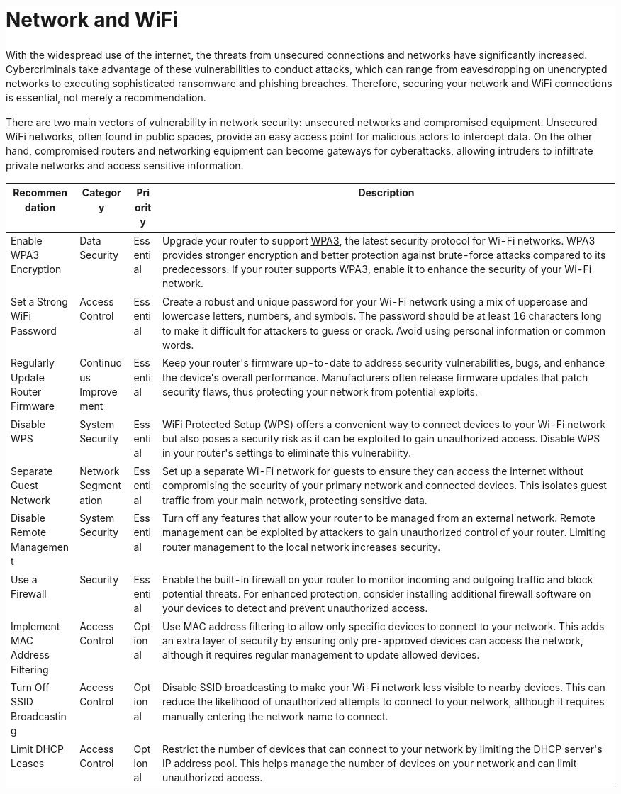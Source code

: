 # Network and WiFi

With the widespread use of the internet, the threats from unsecured connections and networks have significantly increased. Cybercriminals take advantage of these vulnerabilities to conduct attacks, which can range from eavesdropping on unencrypted networks to executing sophisticated ransomware and phishing breaches. Therefore, securing your network and WiFi connections is essential, not merely a recommendation.

There are two main vectors of vulnerability in network security: unsecured networks and compromised equipment. Unsecured WiFi networks, often found in public spaces, provide an easy access point for malicious actors to intercept data. On the other hand, compromised routers and networking equipment can become gateways for cyberattacks, allowing intruders to infiltrate private networks and access sensitive information.

| Recommendation                         | Category               | Priority  | Description                                                                                                                                                                                                                                                                                                                                     |
| -------------------------------------- | ---------------------- | --------- | ----------------------------------------------------------------------------------------------------------------------------------------------------------------------------------------------------------------------------------------------------------------------------------------------------------------------------------------------- |
| Enable WPA3 Encryption                 | Data Security          | Essential | Upgrade your router to support [WPA3](https://www.wi-fi.org/discover-wi-fi/security), the latest security protocol for Wi-Fi networks. WPA3 provides stronger encryption and better protection against brute-force attacks compared to its predecessors. If your router supports WPA3, enable it to enhance the security of your Wi-Fi network. |
| Set a Strong WiFi Password             | Access Control         | Essential | Create a robust and unique password for your Wi-Fi network using a mix of uppercase and lowercase letters, numbers, and symbols. The password should be at least 16 characters long to make it difficult for attackers to guess or crack. Avoid using personal information or common words.                                                     |
| Regularly Update Router Firmware       | Continuous Improvement | Essential | Keep your router's firmware up-to-date to address security vulnerabilities, bugs, and enhance the device's overall performance. Manufacturers often release firmware updates that patch security flaws, thus protecting your network from potential exploits.                                                                                   |
| Disable WPS                            | System Security        | Essential | WiFi Protected Setup (WPS) offers a convenient way to connect devices to your Wi-Fi network but also poses a security risk as it can be exploited to gain unauthorized access. Disable WPS in your router's settings to eliminate this vulnerability.                                                                                           |
| Separate Guest Network                 | Network Segmentation   | Essential | Set up a separate Wi-Fi network for guests to ensure they can access the internet without compromising the security of your primary network and connected devices. This isolates guest traffic from your main network, protecting sensitive data.                                                                                               |
| Disable Remote Management              | System Security        | Essential | Turn off any features that allow your router to be managed from an external network. Remote management can be exploited by attackers to gain unauthorized control of your router. Limiting router management to the local network increases security.                                                                                           |
| Use a Firewall                         | Security               | Essential | Enable the built-in firewall on your router to monitor incoming and outgoing traffic and block potential threats. For enhanced protection, consider installing additional firewall software on your devices to detect and prevent unauthorized access.                                                                                          |
| Implement MAC Address Filtering        | Access Control         | Optional  | Use MAC address filtering to allow only specific devices to connect to your network. This adds an extra layer of security by ensuring only pre-approved devices can access the network, although it requires regular management to update allowed devices.                                                                                      |
| Turn Off SSID Broadcasting             | Access Control         | Optional  | Disable SSID broadcasting to make your Wi-Fi network less visible to nearby devices. This can reduce the likelihood of unauthorized attempts to connect to your network, although it requires manually entering the network name to connect.                                                                                                    |
| Limit DHCP Leases                      | Access Control         | Optional  | Restrict the number of devices that can connect to your network by limiting the DHCP server's IP address pool. This helps manage the number of devices on your network and can limit unauthorized access.                                                                                                                                       |